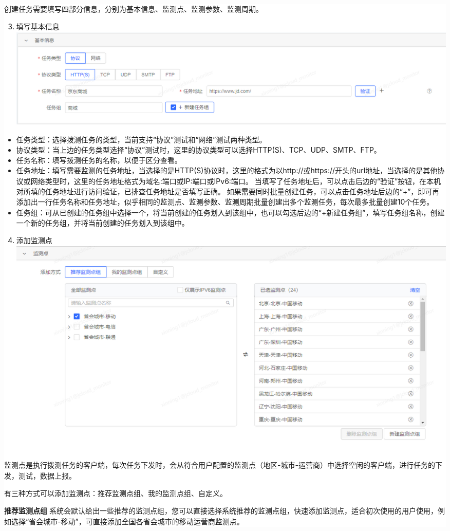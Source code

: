 创建任务需要填写四部分信息，分别为基本信息、监测点、监测参数、监测周期。

3. 填写基本信息
![](vx_images/61703315235618.png)

- 任务类型：选择拨测任务的类型，当前支持“协议”测试和“网络”测试两种类型。
- 协议类型：当上边的任务类型选择“协议”测试时，这里的协议类型可以选择HTTP(S)、TCP、UDP、SMTP、FTP。
- 任务名称：填写拨测任务的名称，以便于区分查看。
- 任务地址：填写需要监测的任务地址，当选择的是HTTP(S)协议时，这里的格式为以http://或https://开头的url地址，当选择的是其他协议或网络类型时，这里的任务地址格式为域名:端口或IP:端口或IPv6:端口。
当填写了任务地址后，可以点击后边的“验证”按钮，在本机对所填的任务地址进行访问验证，已排查任务地址是否填写正确。
如果需要同时批量创建任务，可以点击任务地址后边的“+”，即可再添加出一行任务名称和任务地址，似乎相同的监测点、监测参数、监测周期批量创建出多个监测任务，每次最多批量创建10个任务。
- 任务组：可从已创建的任务组中选择一个，将当前创建的任务划入到该组中，也可以勾选后边的“+新建任务组”，填写任务组名称，创建一个新的任务组，并将当前创建的任务划入到该组中。

4. 添加监测点
![](vx_images/331953315224916.png)

监测点是执行拨测任务的客户端，每次任务下发时，会从符合用户配置的监测点（地区-城市-运营商）中选择空闲的客户端，进行任务的下发，测试，数据上报。

有三种方式可以添加监测点：推荐监测点组、我的监测点组、自定义。

**推荐监测点组**
系统会默认给出一些推荐的监测点组，您可以直接选择系统推荐的监测点组，快速添加监测点，适合初次使用的用户使用，例如选择“省会城市-移动”，可直接添加全国各省会城市的移动运营商监测点。
